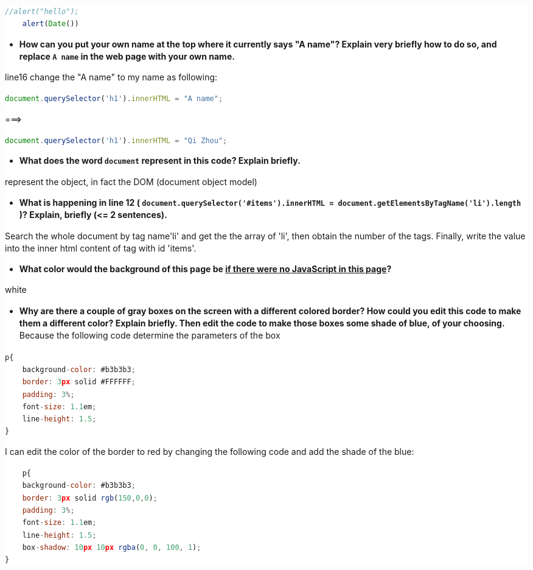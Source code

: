 ```js
//alert("hello");
	alert(Date())
```

* **How can you put your own name at the top where it currently says "A name"? Explain very briefly how to do so, and replace `A name` in the web page with your own name.**

line16 change the "A name" to my name as following:
```js
document.querySelector('h1').innerHTML = "A name";
```
===>
```js
document.querySelector('h1').innerHTML = "Qi Zhou";
```

* **What does the word `document` represent in this code? Explain briefly.**

represent the object, in fact the DOM (document object model)

* **What is happening in line 12 ( 
		`document.querySelector('#items').innerHTML = document.getElementsByTagName('li').length`
)? Explain, briefly (<= 2 sentences).**

Search the whole document by tag name'li' and get the the array of 'li', then obtain the number of the tags. Finally, write the value into the inner html content of tag with id 'items'.

* **What color would the background of this page be <u>if there were no JavaScript in this page</u>?**

white

* **Why are there a couple of gray boxes on the screen with a different colored border? How could you edit this code to make them a different color? Explain briefly. Then edit the code to make those boxes some shade of blue, of your choosing.**
Because the following code determine the parameters of the box

```js
p{
	background-color: #b3b3b3;
	border: 3px solid #FFFFFF;
	padding: 3%;
	font-size: 1.1em;
	line-height: 1.5;
}
```
I can edit the color of the border to red by changing the following code and add the shade of the blue:

```js
	p{
	background-color: #b3b3b3;
	border: 3px solid rgb(150,0,0);
	padding: 3%;
	font-size: 1.1em;
	line-height: 1.5;
	box-shadow: 10px 10px rgba(0, 0, 100, 1);
}
```
